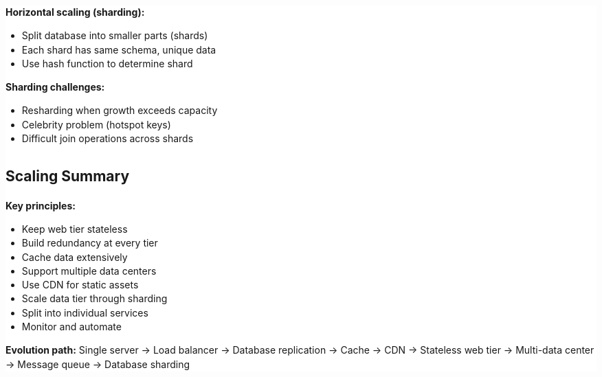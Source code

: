 **Horizontal scaling (sharding):**
- Split database into smaller parts (shards)
- Each shard has same schema, unique data
- Use hash function to determine shard

**Sharding challenges:**
- Resharding when growth exceeds capacity
- Celebrity problem (hotspot keys)
- Difficult join operations across shards

## Scaling Summary

**Key principles:**
- Keep web tier stateless
- Build redundancy at every tier
- Cache data extensively
- Support multiple data centers
- Use CDN for static assets
- Scale data tier through sharding
- Split into individual services
- Monitor and automate

**Evolution path:**
Single server → Load balancer → Database replication → Cache → CDN → Stateless web tier → Multi-data center → Message queue → Database sharding